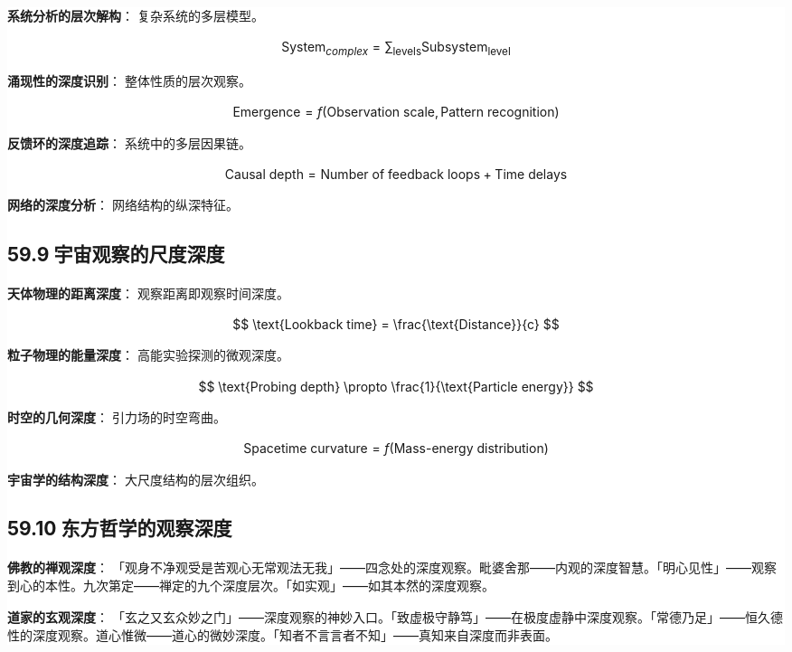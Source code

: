 **系统分析的层次解构**：
复杂系统的多层模型。

$$
\text{System}_{complex} = \sum_{\text{levels}} \text{Subsystem}_{\text{level}}
$$

**涌现性的深度识别**：
整体性质的层次观察。

$$
\text{Emergence} = f(\text{Observation scale}, \text{Pattern recognition})
$$

**反馈环的深度追踪**：
系统中的多层因果链。

$$
\text{Causal depth} = \text{Number of feedback loops} + \text{Time delays}
$$

**网络的深度分析**：
网络结构的纵深特征。

## 59.9 宇宙观察的尺度深度

**天体物理的距离深度**：
观察距离即观察时间深度。

$$
\text{Lookback time} = \frac{\text{Distance}}{c}
$$

**粒子物理的能量深度**：
高能实验探测的微观深度。

$$
\text{Probing depth} \propto \frac{1}{\text{Particle energy}}
$$

**时空的几何深度**：
引力场的时空弯曲。

$$
\text{Spacetime curvature} = f(\text{Mass-energy distribution})
$$

**宇宙学的结构深度**：
大尺度结构的层次组织。

## 59.10 东方哲学的观察深度

**佛教的禅观深度**：
「观身不净观受是苦观心无常观法无我」——四念处的深度观察。毗婆舍那——内观的深度智慧。「明心见性」——观察到心的本性。九次第定——禅定的九个深度层次。「如实观」——如其本然的深度观察。

**道家的玄观深度**：
「玄之又玄众妙之门」——深度观察的神妙入口。「致虚极守静笃」——在极度虚静中深度观察。「常德乃足」——恒久德性的深度观察。道心惟微——道心的微妙深度。「知者不言言者不知」——真知来自深度而非表面。

